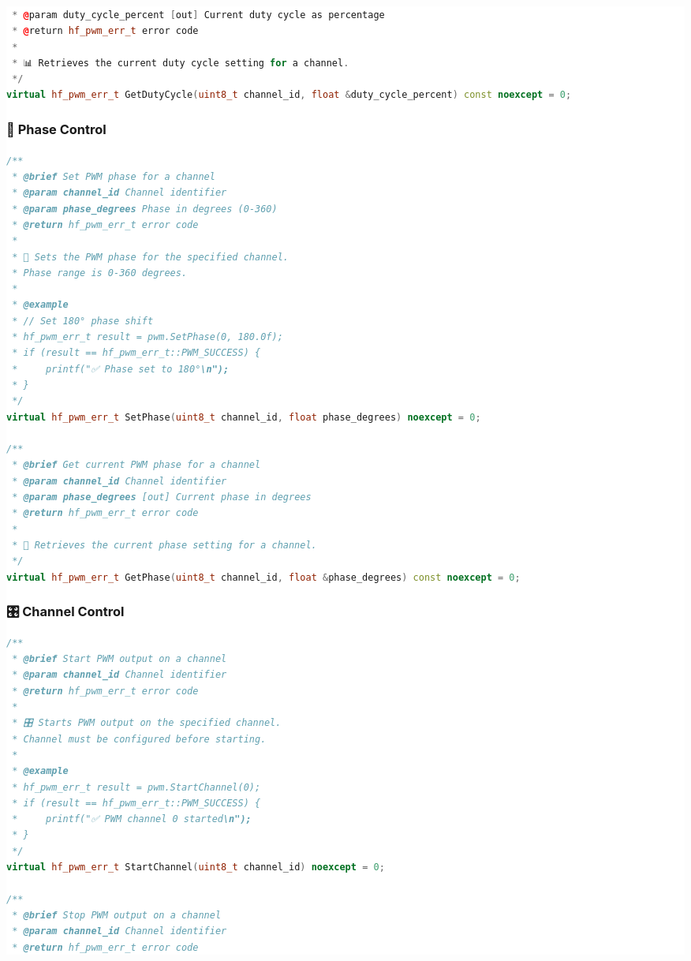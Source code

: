```cpp
 * @param duty_cycle_percent [out] Current duty cycle as percentage
 * @return hf_pwm_err_t error code
 * 
 * 📊 Retrieves the current duty cycle setting for a channel.
 */
virtual hf_pwm_err_t GetDutyCycle(uint8_t channel_id, float &duty_cycle_percent) const noexcept = 0;
```

### 🔄 **Phase Control**

```cpp
/**
 * @brief Set PWM phase for a channel
 * @param channel_id Channel identifier
 * @param phase_degrees Phase in degrees (0-360)
 * @return hf_pwm_err_t error code
 * 
 * 🔄 Sets the PWM phase for the specified channel.
 * Phase range is 0-360 degrees.
 * 
 * @example
 * // Set 180° phase shift
 * hf_pwm_err_t result = pwm.SetPhase(0, 180.0f);
 * if (result == hf_pwm_err_t::PWM_SUCCESS) {
 *     printf("✅ Phase set to 180°\n");
 * }
 */
virtual hf_pwm_err_t SetPhase(uint8_t channel_id, float phase_degrees) noexcept = 0;

/**
 * @brief Get current PWM phase for a channel
 * @param channel_id Channel identifier
 * @param phase_degrees [out] Current phase in degrees
 * @return hf_pwm_err_t error code
 * 
 * 🔄 Retrieves the current phase setting for a channel.
 */
virtual hf_pwm_err_t GetPhase(uint8_t channel_id, float &phase_degrees) const noexcept = 0;
```

### 🎛️ **Channel Control**

```cpp
/**
 * @brief Start PWM output on a channel
 * @param channel_id Channel identifier
 * @return hf_pwm_err_t error code
 * 
 * 🎛️ Starts PWM output on the specified channel.
 * Channel must be configured before starting.
 * 
 * @example
 * hf_pwm_err_t result = pwm.StartChannel(0);
 * if (result == hf_pwm_err_t::PWM_SUCCESS) {
 *     printf("✅ PWM channel 0 started\n");
 * }
 */
virtual hf_pwm_err_t StartChannel(uint8_t channel_id) noexcept = 0;

/**
 * @brief Stop PWM output on a channel
 * @param channel_id Channel identifier
 * @return hf_pwm_err_t error code
```